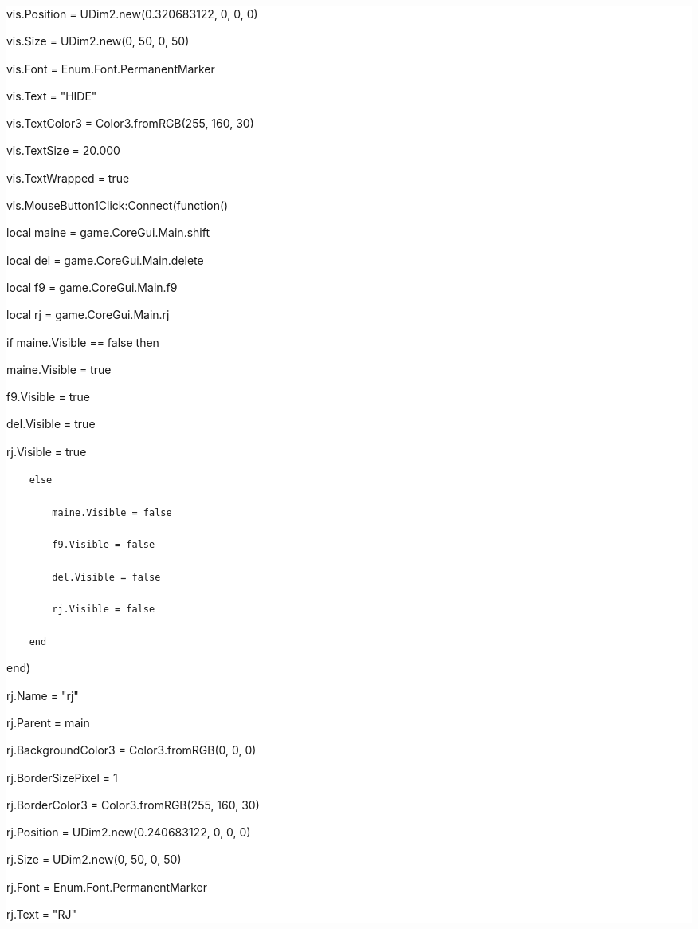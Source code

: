 vis.Position = UDim2.new(0.320683122, 0, 0, 0)

vis.Size = UDim2.new(0, 50, 0, 50)

vis.Font = Enum.Font.PermanentMarker

vis.Text = "HIDE"

vis.TextColor3 = Color3.fromRGB(255, 160, 30)

vis.TextSize = 20.000

vis.TextWrapped = true

vis.MouseButton1Click:Connect(function()

local maine = game.CoreGui.Main.shift

local del = game.CoreGui.Main.delete

local f9 = game.CoreGui.Main.f9

local rj = game.CoreGui.Main.rj

if maine.Visible == false then

maine.Visible = true

f9.Visible = true

del.Visible = true

rj.Visible = true

		else

			maine.Visible = false

            f9.Visible = false

            del.Visible = false

            rj.Visible = false

		end

end)

rj.Name = "rj"

rj.Parent = main

rj.BackgroundColor3 = Color3.fromRGB(0, 0, 0)

rj.BorderSizePixel = 1

rj.BorderColor3 = Color3.fromRGB(255, 160, 30)

rj.Position = UDim2.new(0.240683122, 0, 0, 0)

rj.Size = UDim2.new(0, 50, 0, 50)

rj.Font = Enum.Font.PermanentMarker

rj.Text = "RJ"
